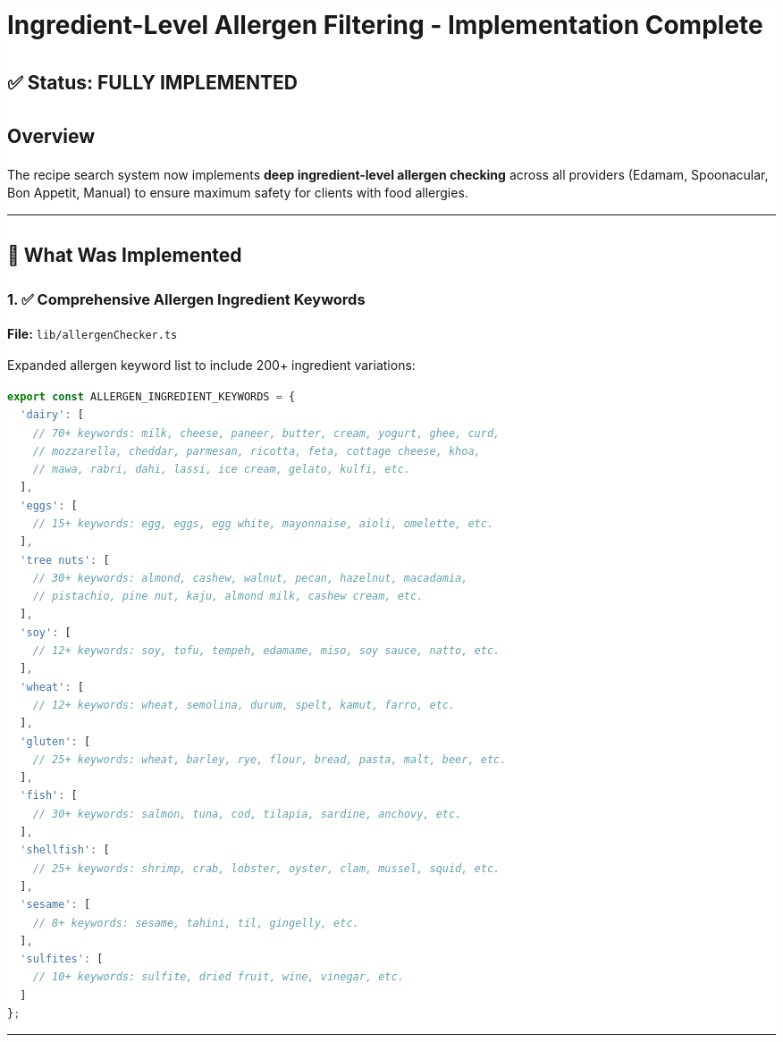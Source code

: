 # Ingredient-Level Allergen Filtering - Implementation Complete

## ✅ Status: **FULLY IMPLEMENTED**

## Overview

The recipe search system now implements **deep ingredient-level allergen checking** across all providers (Edamam, Spoonacular, Bon Appetit, Manual) to ensure maximum safety for clients with food allergies.

---

## 🎯 **What Was Implemented**

### 1. ✅ **Comprehensive Allergen Ingredient Keywords**

**File:** `lib/allergenChecker.ts`

Expanded allergen keyword list to include 200+ ingredient variations:

```javascript
export const ALLERGEN_INGREDIENT_KEYWORDS = {
  'dairy': [
    // 70+ keywords: milk, cheese, paneer, butter, cream, yogurt, ghee, curd,
    // mozzarella, cheddar, parmesan, ricotta, feta, cottage cheese, khoa,
    // mawa, rabri, dahi, lassi, ice cream, gelato, kulfi, etc.
  ],
  'eggs': [
    // 15+ keywords: egg, eggs, egg white, mayonnaise, aioli, omelette, etc.
  ],
  'tree nuts': [
    // 30+ keywords: almond, cashew, walnut, pecan, hazelnut, macadamia,
    // pistachio, pine nut, kaju, almond milk, cashew cream, etc.
  ],
  'soy': [
    // 12+ keywords: soy, tofu, tempeh, edamame, miso, soy sauce, natto, etc.
  ],
  'wheat': [
    // 12+ keywords: wheat, semolina, durum, spelt, kamut, farro, etc.
  ],
  'gluten': [
    // 25+ keywords: wheat, barley, rye, flour, bread, pasta, malt, beer, etc.
  ],
  'fish': [
    // 30+ keywords: salmon, tuna, cod, tilapia, sardine, anchovy, etc.
  ],
  'shellfish': [
    // 25+ keywords: shrimp, crab, lobster, oyster, clam, mussel, squid, etc.
  ],
  'sesame': [
    // 8+ keywords: sesame, tahini, til, gingelly, etc.
  ],
  'sulfites': [
    // 10+ keywords: sulfite, dried fruit, wine, vinegar, etc.
  ]
};
```

---